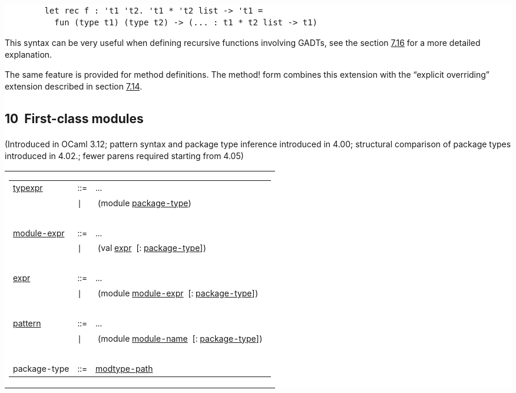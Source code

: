</p><pre>        let rec f : 't1 't2. 't1 * 't2 list -&gt; 't1 =
          fun (type t1) (type t2) -&gt; (... : t1 * t2 list -&gt; t1)
</pre><p>This syntax can be very useful when defining recursive functions involving
GADTs, see the section&nbsp;<a href="#s%3Agadts">7.16</a> for a more detailed explanation.</p><p>The same feature is provided for method definitions.
The <span class="c004">method!</span> form combines this extension with the
“explicit overriding” extension described in
section&nbsp;<a href="#s%3Aexplicit-overriding">7.14</a>.</p>
<h2 class="section" id="sec230">10&nbsp;&nbsp;First-class modules</h2>
<p><a id="s-first-class-modules"></a>
<a id="hevea_manual.kwd213"></a>
<a id="hevea_manual.kwd214"></a>
<a id="hevea_manual.kwd215"></a>
<a id="hevea_manual.kwd216"></a></p><p>(Introduced in OCaml 3.12; pattern syntax and package type inference
introduced in 4.00; structural comparison of package types introduced in 4.02.;
fewer parens required starting from 4.05)</p><table class="display dcenter"><tbody><tr class="c019"><td class="dcell"><table class="c001 cellpading0"><tbody><tr><td class="c018">
<a class="syntax" href="types.html#typexpr"><span class="c010">typexpr</span></a></td><td class="c015">::=</td><td class="c017">
...
&nbsp;</td></tr>
<tr><td class="c018">&nbsp;</td><td class="c015">∣</td><td class="c017">&nbsp;<span class="c004">(module</span>&nbsp;<a class="syntax" href="#package-type"><span class="c010">package-type</span></a><span class="c004">)</span>
&nbsp;</td></tr>
<tr><td class="c018">&nbsp;</td></tr>
<tr><td class="c018">
<a class="syntax" href="modules.html#module-expr"><span class="c010">module-expr</span></a></td><td class="c015">::=</td><td class="c017">
...
&nbsp;</td></tr>
<tr><td class="c018">&nbsp;</td><td class="c015">∣</td><td class="c017">&nbsp;<span class="c004">(val</span>&nbsp;<a class="syntax" href="expr.html#expr"><span class="c010">expr</span></a>&nbsp;&nbsp;[<span class="c004">:</span>&nbsp;<a class="syntax" href="#package-type"><span class="c010">package-type</span></a>]<span class="c004">)</span>
&nbsp;</td></tr>
<tr><td class="c018">&nbsp;</td></tr>
<tr><td class="c018">
<a class="syntax" href="expr.html#expr"><span class="c010">expr</span></a></td><td class="c015">::=</td><td class="c017">
...
&nbsp;</td></tr>
<tr><td class="c018">&nbsp;</td><td class="c015">∣</td><td class="c017">&nbsp;<span class="c004">(module</span>&nbsp;<a class="syntax" href="modules.html#module-expr"><span class="c010">module-expr</span></a>&nbsp;&nbsp;[<span class="c004">:</span>&nbsp;<a class="syntax" href="#package-type"><span class="c010">package-type</span></a>]<span class="c004">)</span>
&nbsp;</td></tr>
<tr><td class="c018">&nbsp;</td></tr>
<tr><td class="c018">
<a class="syntax" href="patterns.html#pattern"><span class="c010">pattern</span></a></td><td class="c015">::=</td><td class="c017">
...
&nbsp;</td></tr>
<tr><td class="c018">&nbsp;</td><td class="c015">∣</td><td class="c017">&nbsp;<span class="c004">(module</span>&nbsp;<a class="syntax" href="names.html#module-name"><span class="c010">module-name</span></a>&nbsp;&nbsp;[<span class="c004">:</span>&nbsp;<a class="syntax" href="#package-type"><span class="c010">package-type</span></a>]<span class="c004">)</span>
&nbsp;</td></tr>
<tr><td class="c018">&nbsp;</td></tr>
<tr><td class="c018">
<a class="syntax" id="package-type"><span class="c010">package-type</span></a></td><td class="c015">::=</td><td class="c017">
<a class="syntax" href="names.html#modtype-path"><span class="c010">modtype-path</span></a>